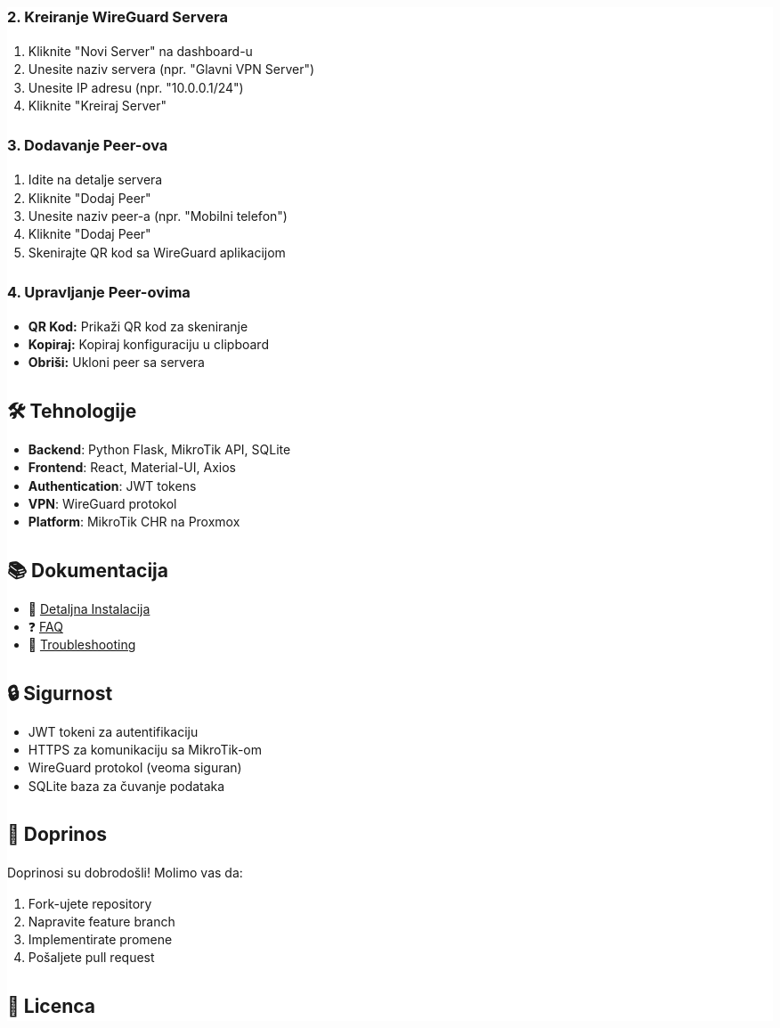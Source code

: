 ### 2. Kreiranje WireGuard Servera
1. Kliknite "Novi Server" na dashboard-u
2. Unesite naziv servera (npr. "Glavni VPN Server")
3. Unesite IP adresu (npr. "10.0.0.1/24")
4. Kliknite "Kreiraj Server"

### 3. Dodavanje Peer-ova
1. Idite na detalje servera
2. Kliknite "Dodaj Peer"
3. Unesite naziv peer-a (npr. "Mobilni telefon")
4. Kliknite "Dodaj Peer"
5. Skenirajte QR kod sa WireGuard aplikacijom

### 4. Upravljanje Peer-ovima
- **QR Kod:** Prikaži QR kod za skeniranje
- **Kopiraj:** Kopiraj konfiguraciju u clipboard
- **Obriši:** Ukloni peer sa servera

## 🛠️ Tehnologije

- **Backend**: Python Flask, MikroTik API, SQLite
- **Frontend**: React, Material-UI, Axios
- **Authentication**: JWT tokens
- **VPN**: WireGuard protokol
- **Platform**: MikroTik CHR na Proxmox

## 📚 Dokumentacija

- 📖 [Detaljna Instalacija](docs/INSTALACIJA.md)
- ❓ [FAQ](docs/FAQ.md)
- 🔧 [Troubleshooting](docs/FAQ.md#troubleshooting)

## 🔒 Sigurnost

- JWT tokeni za autentifikaciju
- HTTPS za komunikaciju sa MikroTik-om
- WireGuard protokol (veoma siguran)
- SQLite baza za čuvanje podataka

## 🤝 Doprinos

Doprinosi su dobrodošli! Molimo vas da:

1. Fork-ujete repository
2. Napravite feature branch
3. Implementirate promene
4. Pošaljete pull request

## 📄 Licenca

